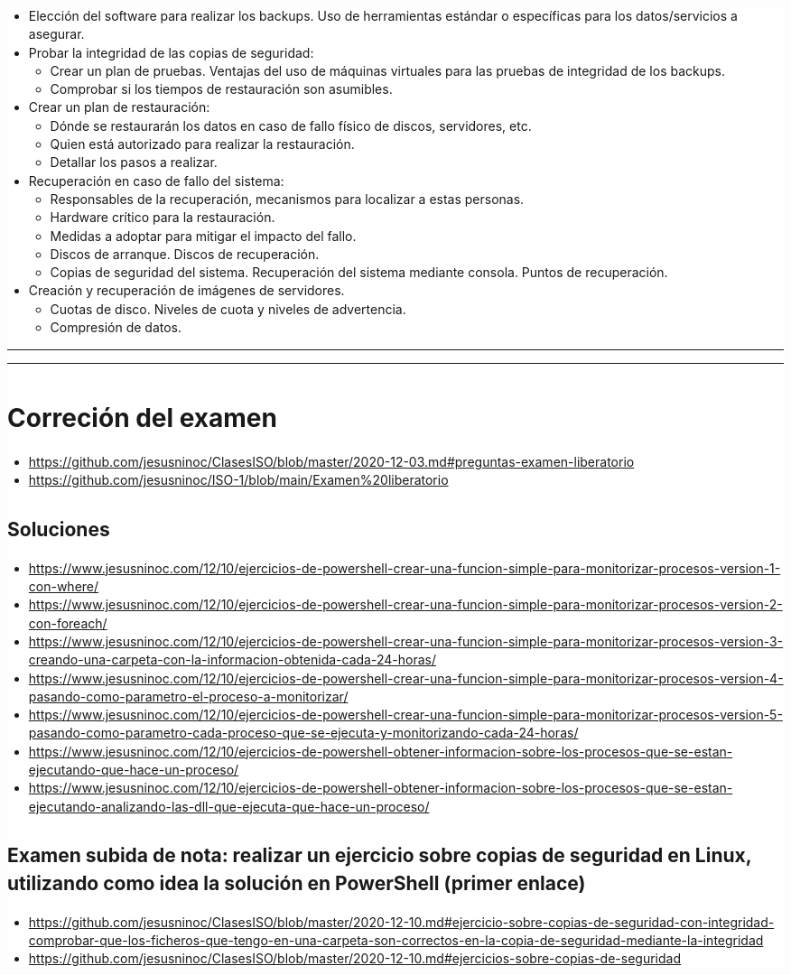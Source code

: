 - Elección del software para realizar los backups. Uso de herramientas estándar o específicas para los datos/servicios a asegurar.
- Probar la integridad de las copias de seguridad:
    - Crear un plan de pruebas. Ventajas del uso de máquinas virtuales para las pruebas de integridad de los backups.
    - Comprobar si los tiempos de restauración son asumibles.
- Crear un plan de restauración:
    - Dónde se restaurarán los datos en caso de fallo físico de discos, servidores, etc.
    - Quien está autorizado para realizar la restauración.
    - Detallar los pasos a realizar.
- Recuperación en caso de fallo del sistema:
  - Responsables de la recuperación, mecanismos para localizar a estas personas.
  - Hardware crítico para la restauración.
  - Medidas a adoptar para mitigar el impacto del fallo.
  - Discos de arranque. Discos de recuperación.
  - Copias de seguridad del sistema. Recuperación del sistema mediante consola. Puntos de recuperación.
- Creación y recuperación de imágenes de servidores.
  - Cuotas de disco. Niveles de cuota y niveles de advertencia.
  - Compresión de datos.

--------------
--------------

# Correción del examen
* https://github.com/jesusninoc/ClasesISO/blob/master/2020-12-03.md#preguntas-examen-liberatorio
* https://github.com/jesusninoc/ISO-1/blob/main/Examen%20liberatorio
## Soluciones
* https://www.jesusninoc.com/12/10/ejercicios-de-powershell-crear-una-funcion-simple-para-monitorizar-procesos-version-1-con-where/
* https://www.jesusninoc.com/12/10/ejercicios-de-powershell-crear-una-funcion-simple-para-monitorizar-procesos-version-2-con-foreach/
* https://www.jesusninoc.com/12/10/ejercicios-de-powershell-crear-una-funcion-simple-para-monitorizar-procesos-version-3-creando-una-carpeta-con-la-informacion-obtenida-cada-24-horas/
* https://www.jesusninoc.com/12/10/ejercicios-de-powershell-crear-una-funcion-simple-para-monitorizar-procesos-version-4-pasando-como-parametro-el-proceso-a-monitorizar/
* https://www.jesusninoc.com/12/10/ejercicios-de-powershell-crear-una-funcion-simple-para-monitorizar-procesos-version-5-pasando-como-parametro-cada-proceso-que-se-ejecuta-y-monitorizando-cada-24-horas/
* https://www.jesusninoc.com/12/10/ejercicios-de-powershell-obtener-informacion-sobre-los-procesos-que-se-estan-ejecutando-que-hace-un-proceso/
* https://www.jesusninoc.com/12/10/ejercicios-de-powershell-obtener-informacion-sobre-los-procesos-que-se-estan-ejecutando-analizando-las-dll-que-ejecuta-que-hace-un-proceso/

## Examen subida de nota: realizar un ejercicio sobre copias de seguridad en Linux, utilizando como idea la solución en PowerShell (primer enlace)
* https://github.com/jesusninoc/ClasesISO/blob/master/2020-12-10.md#ejercicio-sobre-copias-de-seguridad-con-integridad-comprobar-que-los-ficheros-que-tengo-en-una-carpeta-son-correctos-en-la-copia-de-seguridad-mediante-la-integridad
* https://github.com/jesusninoc/ClasesISO/blob/master/2020-12-10.md#ejercicios-sobre-copias-de-seguridad
